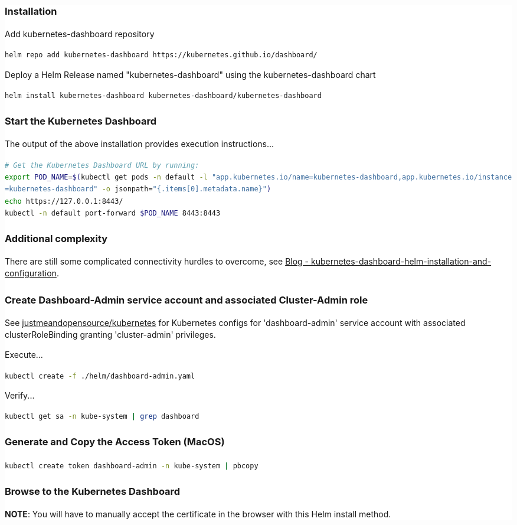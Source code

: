 ### Installation

Add kubernetes-dashboard repository
```bash
helm repo add kubernetes-dashboard https://kubernetes.github.io/dashboard/
```

Deploy a Helm Release named "kubernetes-dashboard" using the kubernetes-dashboard chart
```bash
helm install kubernetes-dashboard kubernetes-dashboard/kubernetes-dashboard
```

### Start the Kubernetes Dashboard

The output of the above installation provides execution instructions...
```bash
# Get the Kubernetes Dashboard URL by running:
export POD_NAME=$(kubectl get pods -n default -l "app.kubernetes.io/name=kubernetes-dashboard,app.kubernetes.io/instance=kubernetes-dashboard" -o jsonpath="{.items[0].metadata.name}")
echo https://127.0.0.1:8443/
kubectl -n default port-forward $POD_NAME 8443:8443
```

### Additional complexity

There are still some complicated connectivity hurdles to overcome, see [Blog - kubernetes-dashboard-helm-installation-and-configuration](https://www.virtualizationhowto.com/2021/06/kubernetes-dashboard-helm-installation-and-configuration/).

### Create Dashboard-Admin service account and associated Cluster-Admin role

See [justmeandopensource/kubernetes](https://github.com/justmeandopensource/kubernetes/blob/master/dashboard/sa_cluster_admin.yaml) for Kubernetes configs for 'dashboard-admin' service account with associated clusterRoleBinding granting 'cluster-admin' privileges.

Execute...
```bash
kubectl create -f ./helm/dashboard-admin.yaml
```

Verify...
```bash
kubectl get sa -n kube-system | grep dashboard
```

### Generate and Copy the Access Token (MacOS)
```bash
kubectl create token dashboard-admin -n kube-system | pbcopy
```

### Browse to the Kubernetes Dashboard

**NOTE**: You will have to manually accept the certificate in the browser with this Helm install method.
